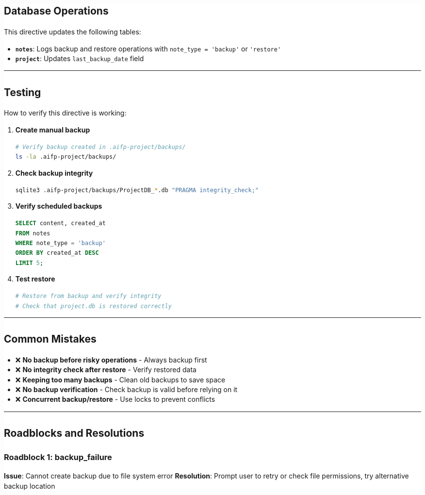 
## Database Operations

This directive updates the following tables:

- **`notes`**: Logs backup and restore operations with `note_type = 'backup'` or `'restore'`
- **`project`**: Updates `last_backup_date` field

---

## Testing

How to verify this directive is working:

1. **Create manual backup**
   ```bash
   # Verify backup created in .aifp-project/backups/
   ls -la .aifp-project/backups/
   ```

2. **Check backup integrity**
   ```bash
   sqlite3 .aifp-project/backups/ProjectDB_*.db "PRAGMA integrity_check;"
   ```

3. **Verify scheduled backups**
   ```sql
   SELECT content, created_at
   FROM notes
   WHERE note_type = 'backup'
   ORDER BY created_at DESC
   LIMIT 5;
   ```

4. **Test restore**
   ```bash
   # Restore from backup and verify integrity
   # Check that project.db is restored correctly
   ```

---

## Common Mistakes

- ❌ **No backup before risky operations** - Always backup first
- ❌ **No integrity check after restore** - Verify restored data
- ❌ **Keeping too many backups** - Clean old backups to save space
- ❌ **No backup verification** - Check backup is valid before relying on it
- ❌ **Concurrent backup/restore** - Use locks to prevent conflicts

---

## Roadblocks and Resolutions

### Roadblock 1: backup_failure
**Issue**: Cannot create backup due to file system error
**Resolution**: Prompt user to retry or check file permissions, try alternative backup location
